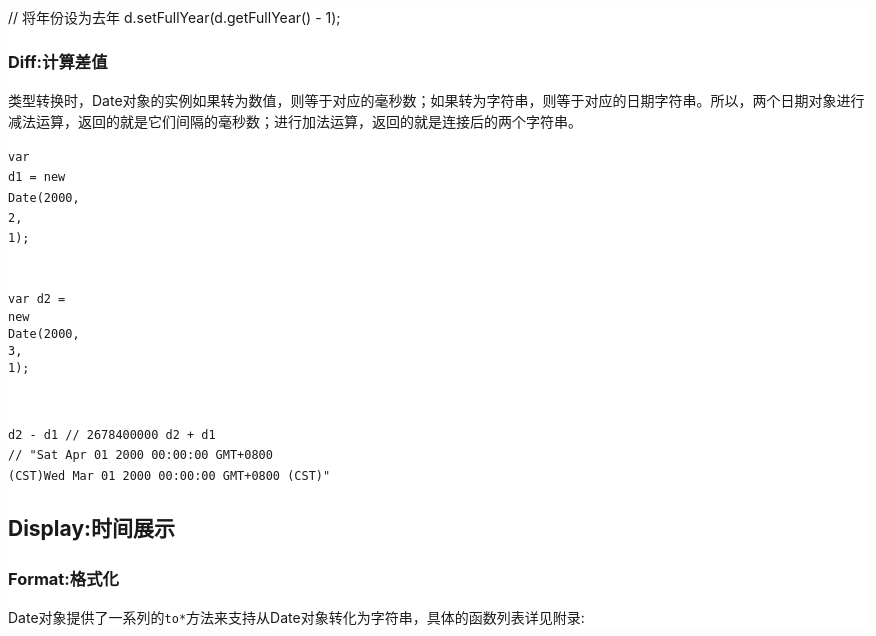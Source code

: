 <span class="hljs-comment">// 将年份设为去年</span>
d.setFullYear(d.getFullYear() - <span class="hljs-number">1</span>);
</code></pre>
<h3 id="articleHeader15">Diff:计算差值</h3>
<p>类型转换时，Date对象的实例如果转为数值，则等于对应的毫秒数；如果转为字符串，则等于对应的日期字符串。所以，两个日期对象进行减法运算，返回的就是它们间隔的毫秒数；进行加法运算，返回的就是连接后的两个字符串。</p>
<div class="widget-codetool" style="display:none;">
      <div class="widget-codetool--inner">
      <span class="selectCode code-tool" data-toggle="tooltip" data-placement="top" title="" data-original-title="全选"></span>
      <span type="button" class="copyCode code-tool" data-toggle="tooltip" data-placement="top" data-clipboard-text="var d1 = new Date(2000, 2, 1);

var d2 = new Date(2000, 3, 1);

d2 - d1
// 2678400000
d2 + d1
// &quot;Sat Apr 01 2000 00:00:00 GMT+0800 (CST)Wed Mar 01 2000 00:00:00 GMT+0800 (CST)&quot;" title="" data-original-title="复制"></span>
      <span type="button" class="saveToNote code-tool" data-toggle="tooltip" data-placement="top" title="" data-original-title="放进笔记"></span>
      </div>
      </div><pre class="hljs haxe"><code><span class="hljs-keyword">var</span> d1 = <span class="hljs-keyword">new</span> <span class="hljs-type">Date</span>(<span class="hljs-number">2000</span>, <span class="hljs-number">2</span>, <span class="hljs-number">1</span>);

<span class="hljs-keyword">var</span> d2 = <span class="hljs-keyword">new</span> <span class="hljs-type">Date</span>(<span class="hljs-number">2000</span>, <span class="hljs-number">3</span>, <span class="hljs-number">1</span>);

d2 - d1
<span class="hljs-comment">// 2678400000</span>
d2 + d1
<span class="hljs-comment">// "Sat Apr 01 2000 00:00:00 GMT+0800 (CST)Wed Mar 01 2000 00:00:00 GMT+0800 (CST)"</span></code></pre>
<h2 id="articleHeader16">Display:时间展示</h2>
<h3 id="articleHeader17">Format:格式化</h3>
<p>Date对象提供了一系列的<code>to*</code>方法来支持从Date对象转化为字符串，具体的函数列表详见附录:</p>
<div class="widget-codetool" style="display:none;">
      <div class="widget-codetool--inner">
      <span class="selectCode code-tool" data-toggle="tooltip" data-placement="top" title="" data-original-title="全选"></span>
      <span type="button" class="copyCode code-tool" data-toggle="tooltip" data-placement="top" data-clipboard-text="var d = new Date(2013, 0, 1);

d.toString()
// &quot;Tue Jan 01 2013 00:00:00 GMT+0800 (CST)&quot;

d.toUTCString()
// &quot;Mon, 31 Dec 2012 16:00:00 GMT&quot;

d.toISOString()
// &quot;2012-12-31T16:00:00.000Z&quot;
